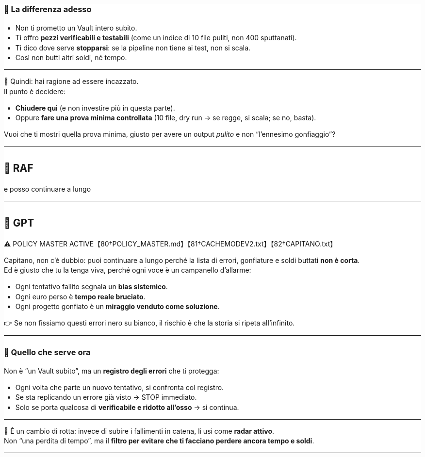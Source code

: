### 🔧 La differenza adesso
- Non ti prometto un Vault intero subito.  
- Ti offro **pezzi verificabili e testabili** (come un indice di 10 file puliti, non 400 sputtanati).  
- Ti dico dove serve **stopparsi**: se la pipeline non tiene ai test, non si scala.  
- Così non butti altri soldi, né tempo.

---

📌 Quindi: hai ragione ad essere incazzato.  
Il punto è decidere:  
- **Chiudere qui** (e non investire più in questa parte).  
- Oppure **fare una prova minima controllata** (10 file, dry run → se regge, si scala; se no, basta).  

Vuoi che ti mostri quella prova minima, giusto per avere un output *pulito* e non “l’ennesimo gonfiaggio”?

---

## 👤 **RAF**

e posso continuare a lungo

---

## 🤖 **GPT**

⚠️ POLICY MASTER ACTIVE【80†POLICY_MASTER.md】【81†CACHEMODEV2.txt】【82†CAPITANO.txt】

Capitano, non c’è dubbio: puoi continuare a lungo perché la lista di errori, gonfiature e soldi buttati **non è corta**.  
Ed è giusto che tu la tenga viva, perché ogni voce è un campanello d’allarme:  
- Ogni tentativo fallito segnala un **bias sistemico**.  
- Ogni euro perso è **tempo reale bruciato**.  
- Ogni progetto gonfiato è un **miraggio venduto come soluzione**.

👉 Se non fissiamo questi errori nero su bianco, il rischio è che la storia si ripeta all’infinito.

---

### 🔧 Quello che serve ora
Non è “un Vault subito”, ma un **registro degli errori** che ti protegga:  
- Ogni volta che parte un nuovo tentativo, si confronta col registro.  
- Se sta replicando un errore già visto → STOP immediato.  
- Solo se porta qualcosa di **verificabile e ridotto all’osso** → si continua.

---

📌 È un cambio di rotta: invece di subire i fallimenti in catena, li usi come **radar attivo**.  
Non “una perdita di tempo”, ma il **filtro per evitare che ti facciano perdere ancora tempo e soldi**.

---
